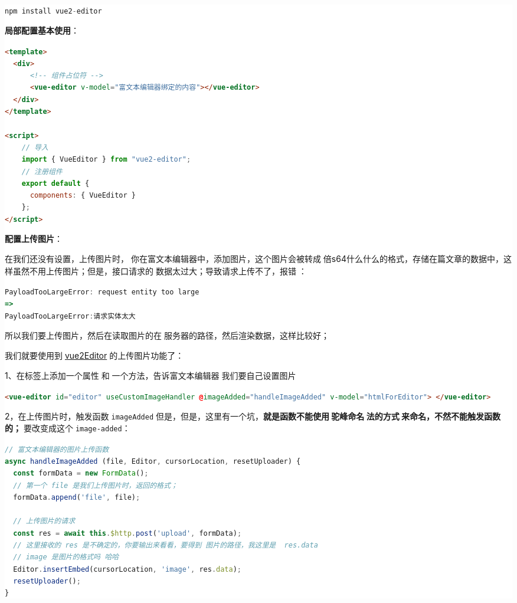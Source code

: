   ```js
  npm install vue2-editor
  ```

  **局部配置基本使用**：

  ```html
  <template>
    <div>
        <!-- 组件占位符 -->
        <vue-editor v-model="富文本编辑器绑定的内容"></vue-editor>    
    </div>
  </template>
  
  <script>
      // 导入
      import { VueEditor } from "vue2-editor";
      // 注册组件
      export default {
      	components: { VueEditor }
      };
  </script>
  ```

  **配置上传图片**：

  在我们还没有设置，上传图片时， 你在富文本编辑器中，添加图片，这个图片会被转成 倍s64什么什么的格式，存储在篇文章的数据中，这样虽然不用上传图片；但是，接口请求的 数据太过大；导致请求上传不了，报错 ：

  ```js
  PayloadTooLargeError: request entity too large
  => 
  PayloadTooLargeError:请求实体太大
  ```

  所以我们要上传图片，然后在读取图片的在 服务器的路径，然后渲染数据，这样比较好；

  我们就要使用到  <a href="https://www.vue2editor.com/guide.html">vue2Editor</a>  的上传图片功能了：

  1、在标签上添加一个属性 和 一个方法，告诉富文本编辑器 我们要自己设置图片

  ```html
  <vue-editor id="editor" useCustomImageHandler @imageAdded="handleImageAdded" v-model="htmlForEditor"> </vue-editor>
  ```

  2，在上传图片时，触发函数 `imageAdded` 但是，但是，这里有一个坑，**就是函数不能使用 驼峰命名 法的方式 来命名，不然不能触发函数的；** 要改变成这个 `image-added`：

  ```js
  // 富文本编辑器的图片上传函数
  async handleImageAdded (file, Editor, cursorLocation, resetUploader) {
    const formData = new FormData();
    // 第一个 file 是我们上传图片时，返回的格式；
    formData.append('file', file);
  
    // 上传图片的请求
    const res = await this.$http.post('upload', formData);
    // 这里接收的 res 是不确定的，你要输出来看看，要得到 图片的路径，我这里是  res.data
    // image 是图片的格式吗 哈哈
    Editor.insertEmbed(cursorLocation, 'image', res.data);
    resetUploader();
  }
  ```
